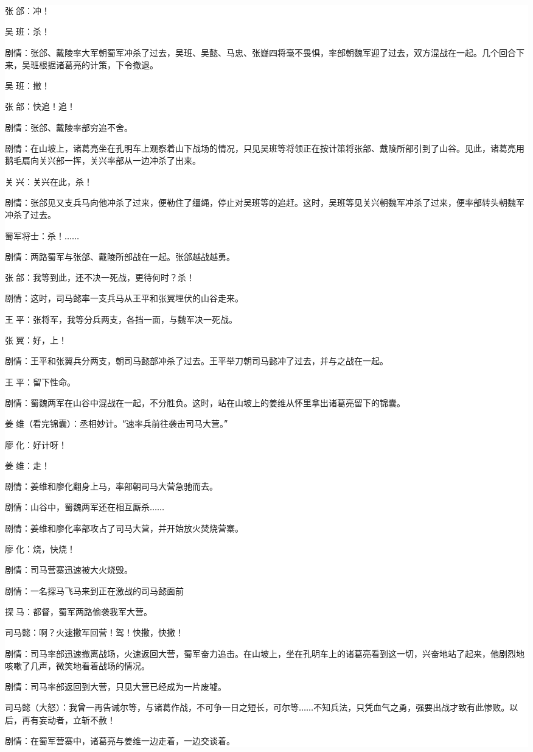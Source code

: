 张 郃：冲！

吴 班：杀！

剧情：张郃、戴陵率大军朝蜀军冲杀了过去，吴班、吴懿、马忠、张嶷四将毫不畏惧，率部朝魏军迎了过去，双方混战在一起。几个回合下来，吴班根据诸葛亮的计策，下令撤退。

吴 班：撤！

张 郃：快追！追！

剧情：张郃、戴陵率部穷追不舍。

剧情：在山坡上，诸葛亮坐在孔明车上观察着山下战场的情况，只见吴班等将领正在按计策将张郃、戴陵所部引到了山谷。见此，诸葛亮用鹅毛扇向关兴部一挥，关兴率部从一边冲杀了出来。

关 兴：关兴在此，杀！

剧情：张郃见又支兵马向他冲杀了过来，便勒住了缰绳，停止对吴班等的追赶。这时，吴班等见关兴朝魏军冲杀了过来，便率部转头朝魏军冲杀了过去。

蜀军将士：杀！……

剧情：两路蜀军与张郃、戴陵所部战在一起。张郃越战越勇。

张 郃：我等到此，还不决一死战，更待何时？杀！

剧情：这时，司马懿率一支兵马从王平和张翼埋伏的山谷走来。

王 平：张将军，我等分兵两支，各挡一面，与魏军决一死战。

张 翼：好，上！

剧情：王平和张翼兵分两支，朝司马懿部冲杀了过去。王平举刀朝司马懿冲了过去，并与之战在一起。

王 平：留下性命。

剧情：蜀魏两军在山谷中混战在一起，不分胜负。这时，站在山坡上的姜维从怀里拿出诸葛亮留下的锦囊。

姜 维（看完锦囊）：丞相妙计。“速率兵前往袭击司马大营。”

廖 化：好计呀！

姜 维：走！

剧情：姜维和廖化翻身上马，率部朝司马大营急驰而去。

剧情：山谷中，蜀魏两军还在相互厮杀……

剧情：姜维和廖化率部攻占了司马大营，并开始放火焚烧营寨。

廖 化：烧，快烧！

剧情：司马营寨迅速被大火烧毁。

剧情：一名探马飞马来到正在激战的司马懿面前

探 马：都督，蜀军两路偷袭我军大营。

司马懿：啊？火速撒军回营！驾！快撒，快撒！

剧情：司马率部迅速撤离战场，火速返回大营，蜀军奋力追击。在山坡上，坐在孔明车上的诸葛亮看到这一切，兴奋地站了起来，他剧烈地咳嗽了几声，微笑地看着战场的情况。

剧情：司马率部返回到大营，只见大营已经成为一片废墟。

司马懿（大怒）：我曾一再告诫尔等，与诸葛作战，不可争一日之短长，可尔等……不知兵法，只凭血气之勇，强要出战才致有此惨败。以后，再有妄动者，立斩不赦！

剧情：在蜀军营寨中，诸葛亮与姜维一边走着，一边交谈着。

